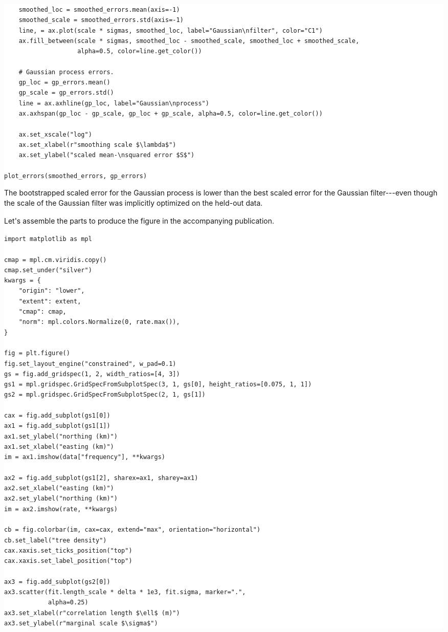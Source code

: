 ```{code-cell} ipython3
    smoothed_loc = smoothed_errors.mean(axis=-1)
    smoothed_scale = smoothed_errors.std(axis=-1)
    line, = ax.plot(scale * sigmas, smoothed_loc, label="Gaussian\nfilter", color="C1")
    ax.fill_between(scale * sigmas, smoothed_loc - smoothed_scale, smoothed_loc + smoothed_scale,
                    alpha=0.5, color=line.get_color())

    # Gaussian process errors.
    gp_loc = gp_errors.mean()
    gp_scale = gp_errors.std()
    line = ax.axhline(gp_loc, label="Gaussian\nprocess")
    ax.axhspan(gp_loc - gp_scale, gp_loc + gp_scale, alpha=0.5, color=line.get_color())

    ax.set_xscale("log")
    ax.set_xlabel(r"smoothing scale $\lambda$")
    ax.set_ylabel("scaled mean-\nsquared error $S$")

plot_errors(smoothed_errors, gp_errors)
```

The bootstrapped scaled error for the Gaussian process is lower than the best scaled error for the Gaussian filter---even though the scale of the Gaussian filter was implicitly optimized on the held-out data.

Let's assemble the parts to produce the figure in the accompanying publication.

```{code-cell} ipython3
import matplotlib as mpl

cmap = mpl.cm.viridis.copy()
cmap.set_under("silver")
kwargs = {
    "origin": "lower",
    "extent": extent,
    "cmap": cmap,
    "norm": mpl.colors.Normalize(0, rate.max()),
}

fig = plt.figure()
fig.set_layout_engine("constrained", w_pad=0.1)
gs = fig.add_gridspec(1, 2, width_ratios=[4, 3])
gs1 = mpl.gridspec.GridSpecFromSubplotSpec(3, 1, gs[0], height_ratios=[0.075, 1, 1])
gs2 = mpl.gridspec.GridSpecFromSubplotSpec(2, 1, gs[1])

cax = fig.add_subplot(gs1[0])
ax1 = fig.add_subplot(gs1[1])
ax1.set_ylabel("northing (km)")
ax1.set_xlabel("easting (km)")
im = ax1.imshow(data["frequency"], **kwargs)

ax2 = fig.add_subplot(gs1[2], sharex=ax1, sharey=ax1)
ax2.set_xlabel("easting (km)")
ax2.set_ylabel("northing (km)")
im = ax2.imshow(rate, **kwargs)

cb = fig.colorbar(im, cax=cax, extend="max", orientation="horizontal")
cb.set_label("tree density")
cax.xaxis.set_ticks_position("top")
cax.xaxis.set_label_position("top")

ax3 = fig.add_subplot(gs2[0])
ax3.scatter(fit.length_scale * delta * 1e3, fit.sigma, marker=".",
            alpha=0.25)
ax3.set_xlabel(r"correlation length $\ell$ (m)")
ax3.set_ylabel(r"marginal scale $\sigma$")
```